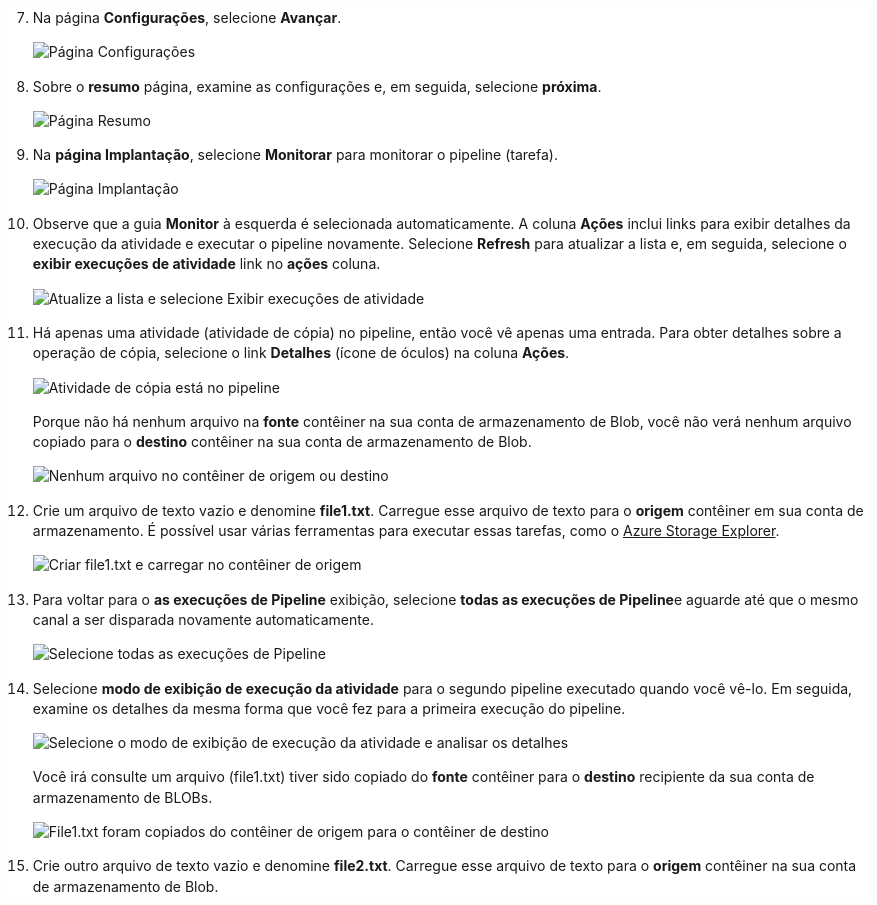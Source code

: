 7. Na página **Configurações**, selecione **Avançar**. 

    ![Página Configurações](./media/tutorial-incremental-copy-lastmodified-copy-data-tool/settings-page.png)
    
8. Sobre o **resumo** página, examine as configurações e, em seguida, selecione **próxima**.

    ![Página Resumo](./media/tutorial-incremental-copy-lastmodified-copy-data-tool/summary-page.png)
    
9. Na **página Implantação**, selecione **Monitorar** para monitorar o pipeline (tarefa).

    ![Página Implantação](./media/tutorial-incremental-copy-lastmodified-copy-data-tool/deployment-page.png)
    
10. Observe que a guia **Monitor** à esquerda é selecionada automaticamente. A coluna **Ações** inclui links para exibir detalhes da execução da atividade e executar o pipeline novamente. Selecione **Refresh** para atualizar a lista e, em seguida, selecione o **exibir execuções de atividade** link no **ações** coluna. 

    ![Atualize a lista e selecione Exibir execuções de atividade](./media/tutorial-incremental-copy-lastmodified-copy-data-tool/monitor-pipeline-runs1.png)

11. Há apenas uma atividade (atividade de cópia) no pipeline, então você vê apenas uma entrada. Para obter detalhes sobre a operação de cópia, selecione o link **Detalhes** (ícone de óculos) na coluna **Ações**. 

    ![Atividade de cópia está no pipeline](./media/tutorial-incremental-copy-lastmodified-copy-data-tool/monitor-pipeline-runs2.png)
    
    Porque não há nenhum arquivo na **fonte** contêiner na sua conta de armazenamento de Blob, você não verá nenhum arquivo copiado para o **destino** contêiner na sua conta de armazenamento de Blob.
    
    ![Nenhum arquivo no contêiner de origem ou destino](./media/tutorial-incremental-copy-lastmodified-copy-data-tool/monitor-pipeline-runs3.png)
    
12. Crie um arquivo de texto vazio e denomine **file1.txt**. Carregue esse arquivo de texto para o **origem** contêiner em sua conta de armazenamento. É possível usar várias ferramentas para executar essas tarefas, como o [Azure Storage Explorer](https://storageexplorer.com/).   

    ![Criar file1.txt e carregar no contêiner de origem](./media/tutorial-incremental-copy-lastmodified-copy-data-tool/monitor-pipeline-runs3-1.png)
    
13. Para voltar para o **as execuções de Pipeline** exibição, selecione **todas as execuções de Pipeline**e aguarde até que o mesmo canal a ser disparada novamente automaticamente.  

    ![Selecione todas as execuções de Pipeline](./media/tutorial-incremental-copy-lastmodified-copy-data-tool/monitor-pipeline-runs4.png)

14. Selecione **modo de exibição de execução da atividade** para o segundo pipeline executado quando você vê-lo. Em seguida, examine os detalhes da mesma forma que você fez para a primeira execução do pipeline.  

    ![Selecione o modo de exibição de execução da atividade e analisar os detalhes](./media/tutorial-incremental-copy-lastmodified-copy-data-tool/monitor-pipeline-runs5.png)

    Você irá consulte um arquivo (file1.txt) tiver sido copiado do **fonte** contêiner para o **destino** recipiente da sua conta de armazenamento de BLOBs.
    
    ![File1.txt foram copiados do contêiner de origem para o contêiner de destino](./media/tutorial-incremental-copy-lastmodified-copy-data-tool/monitor-pipeline-runs6.png)
    
15. Crie outro arquivo de texto vazio e denomine **file2.txt**. Carregue esse arquivo de texto para o **origem** contêiner na sua conta de armazenamento de Blob.   
    